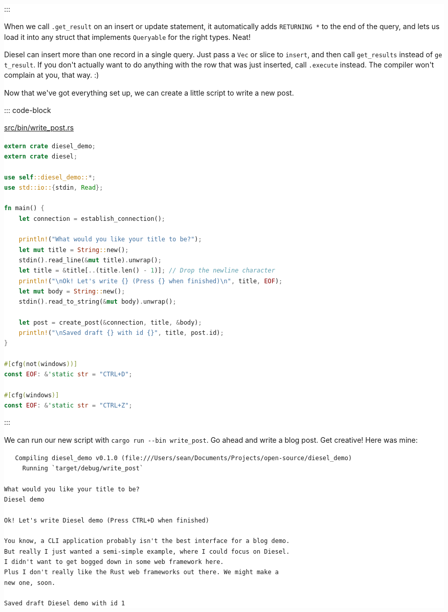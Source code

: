 :::

When we call `.get_result` on an insert or update statement, it automatically adds `RETURNING *`
to the end of the query, and lets us load it into any struct that implements `Queryable`
for the right types. Neat!

Diesel can insert more than one record in a single query. Just pass a `Vec` or slice to `insert`,
and then call `get_results` instead of `get_result`. If you don't actually want to do anything
with the row that was just inserted, call `.execute` instead. The compiler won't complain
at you, that way. :)

Now that we've got everything set up, we can create a little script to write a new post.

::: code-block

[src/bin/write_post.rs](https://github.com/diesel-rs/diesel/blob/v1.4.4/examples/postgres/getting_started_step_2/src/bin/write_post.rs)

```rust
extern crate diesel_demo;
extern crate diesel;

use self::diesel_demo::*;
use std::io::{stdin, Read};

fn main() {
    let connection = establish_connection();

    println!("What would you like your title to be?");
    let mut title = String::new();
    stdin().read_line(&mut title).unwrap();
    let title = &title[..(title.len() - 1)]; // Drop the newline character
    println!("\nOk! Let's write {} (Press {} when finished)\n", title, EOF);
    let mut body = String::new();
    stdin().read_to_string(&mut body).unwrap();

    let post = create_post(&connection, title, &body);
    println!("\nSaved draft {} with id {}", title, post.id);
}

#[cfg(not(windows))]
const EOF: &'static str = "CTRL+D";

#[cfg(windows)]
const EOF: &'static str = "CTRL+Z";
```

:::

We can run our new script with `cargo run --bin write_post`. Go ahead and write a blog post.
Get creative! Here was mine:

```
   Compiling diesel_demo v0.1.0 (file:///Users/sean/Documents/Projects/open-source/diesel_demo)
     Running `target/debug/write_post`

What would you like your title to be?
Diesel demo

Ok! Let's write Diesel demo (Press CTRL+D when finished)

You know, a CLI application probably isn't the best interface for a blog demo.
But really I just wanted a semi-simple example, where I could focus on Diesel.
I didn't want to get bogged down in some web framework here.
Plus I don't really like the Rust web frameworks out there. We might make a
new one, soon.

Saved draft Diesel demo with id 1
```

[dotenv]: https://github.com/dotenv-rs/dotenv
[CLI]: https://github.com/diesel-rs/diesel/tree/master/diesel_cli
[diesel_migrations]: https://docs.rs/crate/diesel_migrations/
[diesel.toml]: https://github.com/diesel-rs/diesel/blob/v1.4.4/examples/postgres/getting_started_step_1/diesel.toml
[`table!` macro]: https://docs.diesel.rs/diesel/macro.table.html
[full code]: https://github.com/diesel-rs/diesel/tree/v1.4.4/examples/postgres/getting_started_step_1/
[commit-no-2]: https://github.com/diesel-rs/diesel/tree/v1.4.4/examples/postgres/getting_started_step_2/
[API docs]: ../docs/index
[final]: https://github.com/diesel-rs/diesel/tree/v1.4.4/examples/postgres/getting_started_step_3/